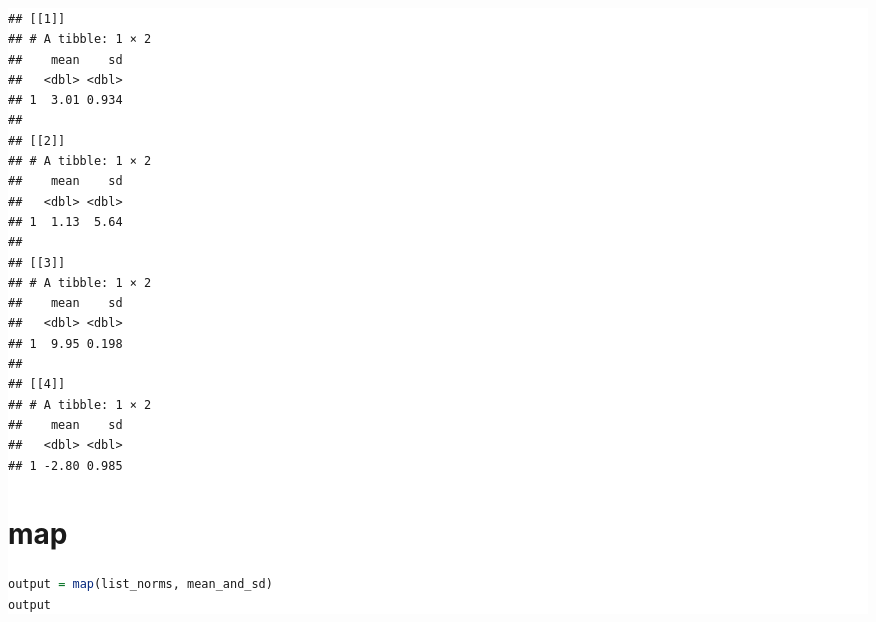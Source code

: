     ## [[1]]
    ## # A tibble: 1 × 2
    ##    mean    sd
    ##   <dbl> <dbl>
    ## 1  3.01 0.934
    ## 
    ## [[2]]
    ## # A tibble: 1 × 2
    ##    mean    sd
    ##   <dbl> <dbl>
    ## 1  1.13  5.64
    ## 
    ## [[3]]
    ## # A tibble: 1 × 2
    ##    mean    sd
    ##   <dbl> <dbl>
    ## 1  9.95 0.198
    ## 
    ## [[4]]
    ## # A tibble: 1 × 2
    ##    mean    sd
    ##   <dbl> <dbl>
    ## 1 -2.80 0.985

# map

``` r
output = map(list_norms, mean_and_sd)
output
```
